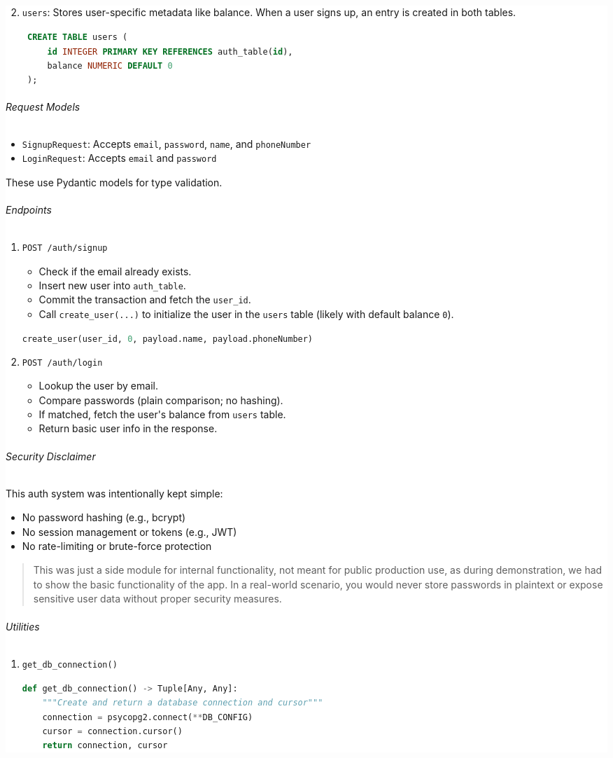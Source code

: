 2. `users`: Stores user-specific metadata like balance. When a user signs up, an entry is created in both tables.

   ```sql
    CREATE TABLE users (
        id INTEGER PRIMARY KEY REFERENCES auth_table(id),
        balance NUMERIC DEFAULT 0
    );
   ```

###### Request Models

- `SignupRequest`: Accepts `email`, `password`, `name`, and `phoneNumber`
- `LoginRequest`: Accepts `email` and `password`

These use Pydantic models for type validation.

###### Endpoints

1. `POST /auth/signup`

   - Check if the email already exists.
   - Insert new user into `auth_table`.
   - Commit the transaction and fetch the `user_id`.
   - Call `create_user(...)` to initialize the user in the `users` table (likely with default balance `0`).

   ```python
   create_user(user_id, 0, payload.name, payload.phoneNumber)
   ```

2. `POST /auth/login`

   - Lookup the user by email.
   - Compare passwords (plain comparison; no hashing).
   - If matched, fetch the user's balance from `users` table.
   - Return basic user info in the response.

###### Security Disclaimer

This auth system was intentionally kept simple:

- No password hashing (e.g., bcrypt)
- No session management or tokens (e.g., JWT)
- No rate-limiting or brute-force protection

> This was just a side module for internal functionality, not meant for public production use, as during demonstration, we had to show the basic functionality of the app. In a real-world scenario, you would never store passwords in plaintext or expose sensitive user data without proper security measures.

###### Utilities

1. `get_db_connection()`

   ```python
   def get_db_connection() -> Tuple[Any, Any]:
       """Create and return a database connection and cursor"""
       connection = psycopg2.connect(**DB_CONFIG)
       cursor = connection.cursor()
       return connection, cursor
   ```
